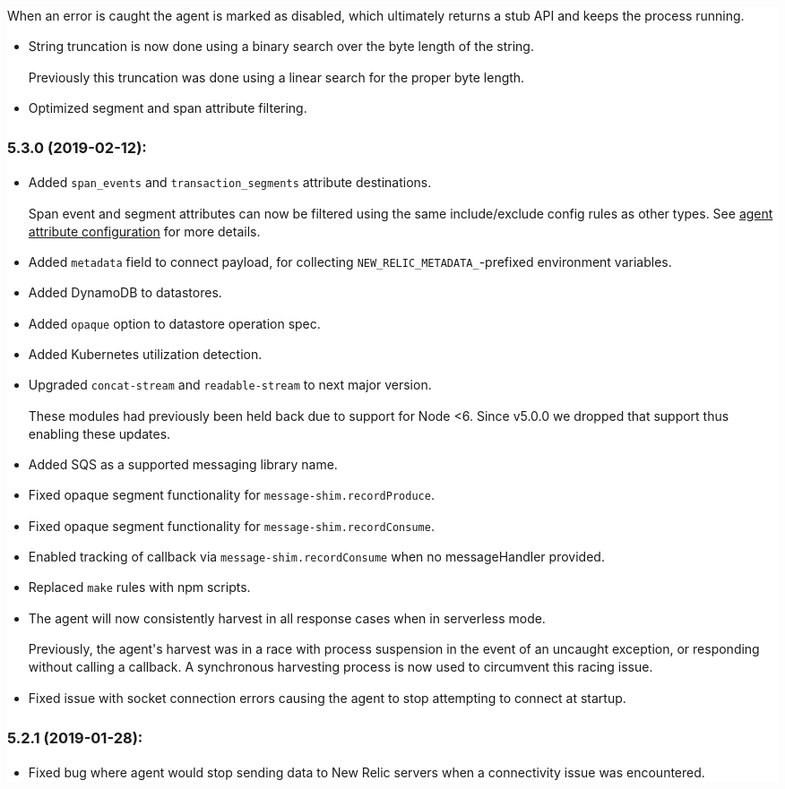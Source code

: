   When an error is caught the agent is marked as disabled, which ultimately returns
  a stub API and keeps the process running.

* String truncation is now done using a binary search over the byte length of the
  string.

  Previously this truncation was done using a linear search for the proper byte
  length.

* Optimized segment and span attribute filtering.

### 5.3.0 (2019-02-12):

* Added `span_events` and `transaction_segments` attribute destinations.

  Span event and segment attributes can now be filtered using the same
  include/exclude config rules as other types. See [agent attribute
  configuration](https://docs.newrelic.com/docs/agents/nodejs-agent/installation-configuration/nodejs-agent-configuration#node-js-attributes)
  for more details.

* Added `metadata` field to connect payload, for collecting
  `NEW_RELIC_METADATA_`-prefixed environment variables.

* Added DynamoDB to datastores.

* Added `opaque` option to datastore operation spec.

* Added Kubernetes utilization detection.

* Upgraded `concat-stream` and `readable-stream` to next major version.

  These modules had previously been held back due to support for Node <6. Since
  v5.0.0 we dropped that support thus enabling these updates.

* Added SQS as a supported messaging library name.

* Fixed opaque segment functionality for `message-shim.recordProduce`.

* Fixed opaque segment functionality for `message-shim.recordConsume`.

* Enabled tracking of callback via `message-shim.recordConsume` when no
  messageHandler provided.

* Replaced `make` rules with npm scripts.

* The agent will now consistently harvest in all response cases when in serverless
  mode.

  Previously, the agent's harvest was in a race with process suspension in the event
  of an uncaught exception, or responding without calling a callback. A synchronous
  harvesting process is now used to circumvent this racing issue.

* Fixed issue with socket connection errors causing the agent to stop attempting
  to connect at startup.

### 5.2.1 (2019-01-28):

* Fixed bug where agent would stop sending data to New Relic servers when a
  connectivity issue was encountered.
